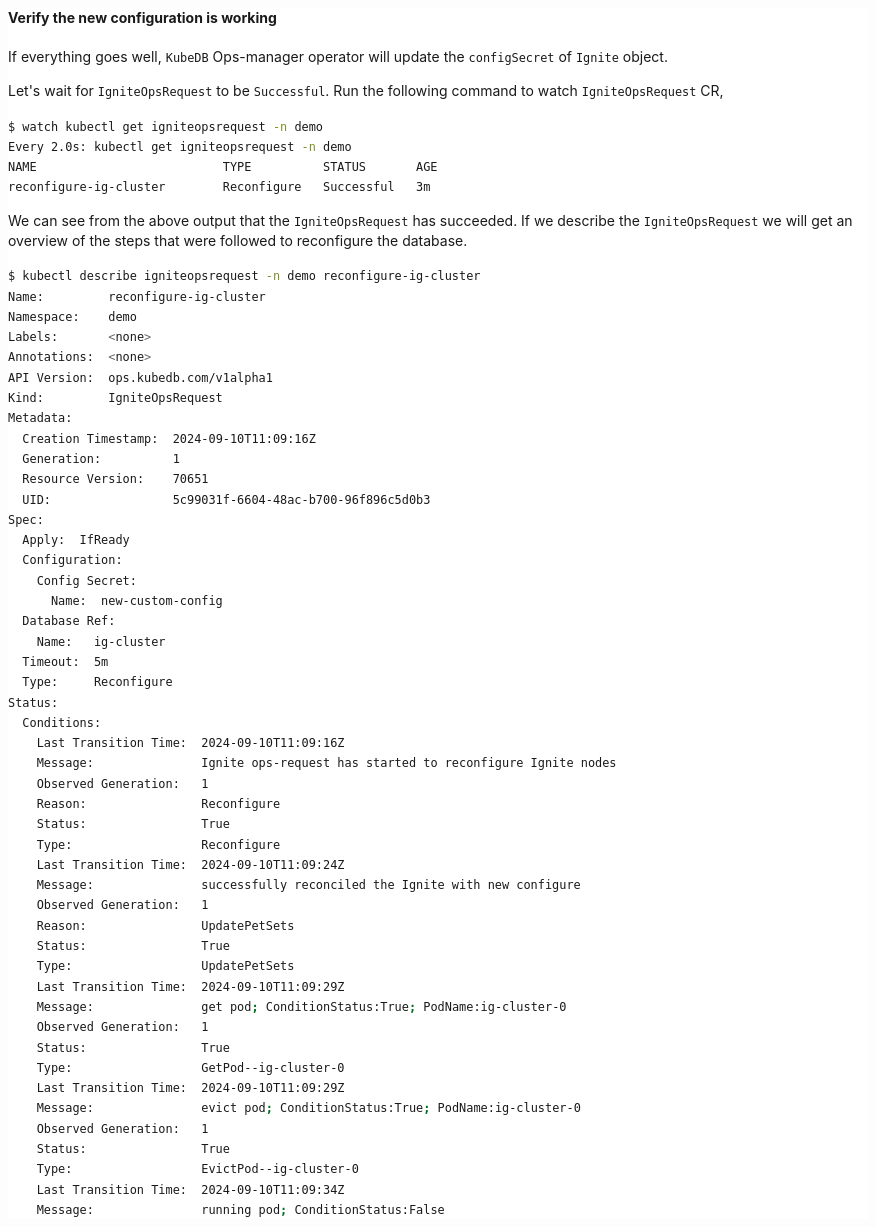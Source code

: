 #### Verify the new configuration is working 

If everything goes well, `KubeDB` Ops-manager operator will update the `configSecret` of `Ignite` object.

Let's wait for `IgniteOpsRequest` to be `Successful`.  Run the following command to watch `IgniteOpsRequest` CR,

```bash
$ watch kubectl get igniteopsrequest -n demo
Every 2.0s: kubectl get igniteopsrequest -n demo
NAME                          TYPE          STATUS       AGE
reconfigure-ig-cluster        Reconfigure   Successful   3m
```

We can see from the above output that the `IgniteOpsRequest` has succeeded. If we describe the `IgniteOpsRequest` we will get an overview of the steps that were followed to reconfigure the database.

```bash
$ kubectl describe igniteopsrequest -n demo reconfigure-ig-cluster
Name:         reconfigure-ig-cluster
Namespace:    demo
Labels:       <none>
Annotations:  <none>
API Version:  ops.kubedb.com/v1alpha1
Kind:         IgniteOpsRequest
Metadata:
  Creation Timestamp:  2024-09-10T11:09:16Z
  Generation:          1
  Resource Version:    70651
  UID:                 5c99031f-6604-48ac-b700-96f896c5d0b3
Spec:
  Apply:  IfReady
  Configuration:
    Config Secret:
      Name:  new-custom-config
  Database Ref:
    Name:   ig-cluster
  Timeout:  5m
  Type:     Reconfigure
Status:
  Conditions:
    Last Transition Time:  2024-09-10T11:09:16Z
    Message:               Ignite ops-request has started to reconfigure Ignite nodes
    Observed Generation:   1
    Reason:                Reconfigure
    Status:                True
    Type:                  Reconfigure
    Last Transition Time:  2024-09-10T11:09:24Z
    Message:               successfully reconciled the Ignite with new configure
    Observed Generation:   1
    Reason:                UpdatePetSets
    Status:                True
    Type:                  UpdatePetSets
    Last Transition Time:  2024-09-10T11:09:29Z
    Message:               get pod; ConditionStatus:True; PodName:ig-cluster-0
    Observed Generation:   1
    Status:                True
    Type:                  GetPod--ig-cluster-0
    Last Transition Time:  2024-09-10T11:09:29Z
    Message:               evict pod; ConditionStatus:True; PodName:ig-cluster-0
    Observed Generation:   1
    Status:                True
    Type:                  EvictPod--ig-cluster-0
    Last Transition Time:  2024-09-10T11:09:34Z
    Message:               running pod; ConditionStatus:False
```